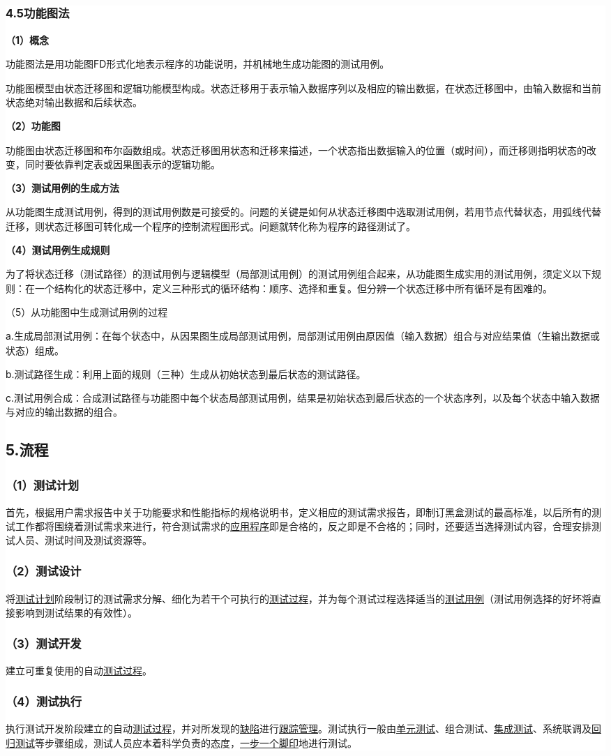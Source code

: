 ### 4.5功能图法

**（1）概念**

功能图法是用功能图FD形式化地表示程序的功能说明，并机械地生成功能图的测试用例。

功能图模型由状态迁移图和逻辑功能模型构成。状态迁移用于表示输入数据序列以及相应的输出数据，在状态迁移图中，由输入数据和当前状态绝对输出数据和后续状态。

**（2）功能图**

功能图由状态迁移图和布尔函数组成。状态迁移图用状态和迁移来描述，一个状态指出数据输入的位置（或时间），而迁移则指明状态的改变，同时要依靠判定表或因果图表示的逻辑功能。

**（3）测试用例的生成方法**

从功能图生成测试用例，得到的测试用例数是可接受的。问题的关键是如何从状态迁移图中选取测试用例，若用节点代替状态，用弧线代替迁移，则状态迁移图可转化成一个程序的控制流程图形式。问题就转化称为程序的路径测试了。

**（4）测试用例生成规则**

为了将状态迁移（测试路径）的测试用例与逻辑模型（局部测试用例）的测试用例组合起来，从功能图生成实用的测试用例，须定义以下规则：在一个结构化的状态迁移中，定义三种形式的循环结构：顺序、选择和重复。但分辨一个状态迁移中所有循环是有困难的。

（5）从功能图中生成测试用例的过程

a.生成局部测试用例：在每个状态中，从因果图生成局部测试用例，局部测试用例由原因值（输入数据）组合与对应结果值（生输出数据或状态）组成。

b.测试路径生成：利用上面的规则（三种）生成从初始状态到最后状态的测试路径。

c.测试用例合成：合成测试路径与功能图中每个状态局部测试用例，结果是初始状态到最后状态的一个状态序列，以及每个状态中输入数据与对应的输出数据的组合。

## 5.流程

### （1）测试计划

首先，根据用户需求报告中关于功能要求和性能指标的规格说明书，定义相应的测试需求报告，即制订黑盒测试的最高标准，以后所有的测试工作都将围绕着测试需求来进行，符合测试需求的[应用程序](https://baike.baidu.com/item/应用程序)即是合格的，反之即是不合格的；同时，还要适当选择测试内容，合理安排测试人员、测试时间及测试资源等。

### 

### （2）测试设计

将[测试计划](https://baike.baidu.com/item/测试计划)阶段制订的测试需求分解、细化为若干个可执行的[测试过程](https://baike.baidu.com/item/测试过程)，并为每个测试过程选择适当的[测试用例](https://baike.baidu.com/item/测试用例)（测试用例选择的好坏将直接影响到测试结果的有效性）。



### （3）测试开发

建立可重复使用的自动[测试过程](https://baike.baidu.com/item/测试过程)。



### （4）测试执行

执行测试开发阶段建立的自动[测试过程](https://baike.baidu.com/item/测试过程)，并对所发现的[缺陷](https://baike.baidu.com/item/缺陷)进行[跟踪管理](https://baike.baidu.com/item/跟踪管理)。测试执行一般由[单元测试](https://baike.baidu.com/item/单元测试)、组合测试、[集成测试](https://baike.baidu.com/item/集成测试)、系统联调及[回归测试](https://baike.baidu.com/item/回归测试)等步骤组成，测试人员应本着科学负责的态度，[一步一个脚印](https://baike.baidu.com/item/一步一个脚印)地进行测试。
